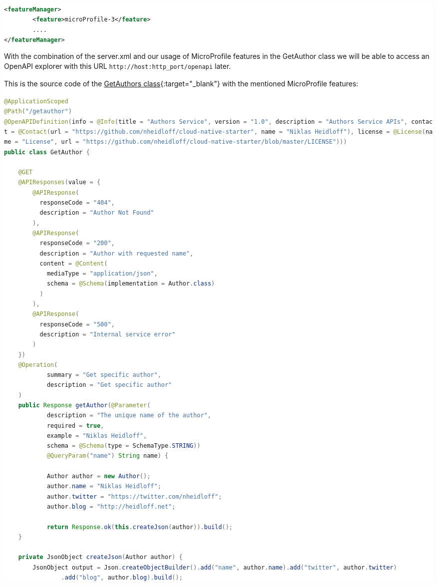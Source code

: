 ```xml
<featureManager>
        <feature>microProfile-3</feature>
        ....
</featureManager> 
```

With the combination of the server.xml and our usage of MicroProfile features in the GetAuthor class we will be able to access an OpenAPI explorer with this URL `http://host:http_port/openapi` later.

This is the source code of the [GetAuthors class](https://github.com/IBM/cloud-native-starter/blob/master/authors-java-jee/src/main/java/com/ibm/authors/GetAuthor.java){:target="_blank"} with the mentioned MicroProfile features:

```java
@ApplicationScoped
@Path("/getauthor")
@OpenAPIDefinition(info = @Info(title = "Authors Service", version = "1.0", description = "Authors Service APIs", contact = @Contact(url = "https://github.com/nheidloff/cloud-native-starter", name = "Niklas Heidloff"), license = @License(name = "License", url = "https://github.com/nheidloff/cloud-native-starter/blob/master/LICENSE")))
public class GetAuthor {

	@GET
	@APIResponses(value = {
		@APIResponse(
	      responseCode = "404",
	      description = "Author Not Found"
	    ),
	    @APIResponse(
	      responseCode = "200",
	      description = "Author with requested name",
	      content = @Content(
	        mediaType = "application/json",
	        schema = @Schema(implementation = Author.class)
	      )
	    ),
	    @APIResponse(
	      responseCode = "500",
	      description = "Internal service error"  	      
	    )
	})
	@Operation(
		    summary = "Get specific author",
		    description = "Get specific author"
	)
	public Response getAuthor(@Parameter(
            description = "The unique name of the author",
            required = true,
            example = "Niklas Heidloff",
            schema = @Schema(type = SchemaType.STRING))
			@QueryParam("name") String name) {
		
			Author author = new Author();
			author.name = "Niklas Heidloff";
			author.twitter = "https://twitter.com/nheidloff";
			author.blog = "http://heidloff.net";

			return Response.ok(this.createJson(author)).build();
	}

	private JsonObject createJson(Author author) {
		JsonObject output = Json.createObjectBuilder().add("name", author.name).add("twitter", author.twitter)
				.add("blog", author.blog).build();
```